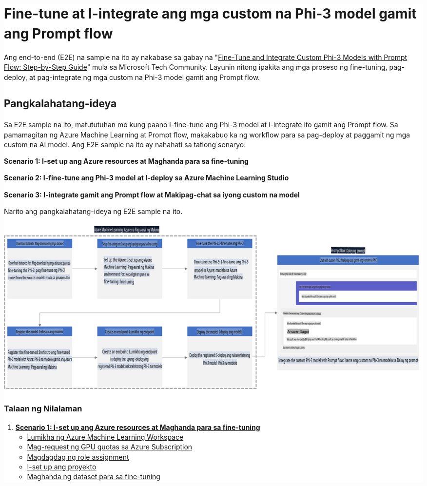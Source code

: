# Fine-tune at I-integrate ang mga custom na Phi-3 model gamit ang Prompt flow

Ang end-to-end (E2E) na sample na ito ay nakabase sa gabay na "[Fine-Tune and Integrate Custom Phi-3 Models with Prompt Flow: Step-by-Step Guide](https://techcommunity.microsoft.com/t5/educator-developer-blog/fine-tune-and-integrate-custom-phi-3-models-with-prompt-flow/ba-p/4178612?WT.mc_id=aiml-137032-kinfeylo)" mula sa Microsoft Tech Community. Layunin nitong ipakita ang mga proseso ng fine-tuning, pag-deploy, at pag-integrate ng mga custom na Phi-3 model gamit ang Prompt flow.

## Pangkalahatang-ideya

Sa E2E sample na ito, matututuhan mo kung paano i-fine-tune ang Phi-3 model at i-integrate ito gamit ang Prompt flow. Sa pamamagitan ng Azure Machine Learning at Prompt flow, makakabuo ka ng workflow para sa pag-deploy at paggamit ng mga custom na AI model. Ang E2E sample na ito ay nahahati sa tatlong senaryo:

**Scenario 1: I-set up ang Azure resources at Maghanda para sa fine-tuning**

**Scenario 2: I-fine-tune ang Phi-3 model at I-deploy sa Azure Machine Learning Studio**

**Scenario 3: I-integrate gamit ang Prompt flow at Makipag-chat sa iyong custom na model**

Narito ang pangkalahatang-ideya ng E2E sample na ito.

![Phi-3-FineTuning_PromptFlow_Integration Overview](../../../../../../translated_images/00-01-architecture.dfeb1f15c7d3c8989fb267a05ac83a25485a7230bde037df9d3d92336afc1993.tl.png)

### Talaan ng Nilalaman

1. **[Scenario 1: I-set up ang Azure resources at Maghanda para sa fine-tuning](../../../../../../md/02.Application/01.TextAndChat/Phi3)**
    - [Lumikha ng Azure Machine Learning Workspace](../../../../../../md/02.Application/01.TextAndChat/Phi3)
    - [Mag-request ng GPU quotas sa Azure Subscription](../../../../../../md/02.Application/01.TextAndChat/Phi3)
    - [Magdagdag ng role assignment](../../../../../../md/02.Application/01.TextAndChat/Phi3)
    - [I-set up ang proyekto](../../../../../../md/02.Application/01.TextAndChat/Phi3)
    - [Maghanda ng dataset para sa fine-tuning](../../../../../../md/02.Application/01.TextAndChat/Phi3)
